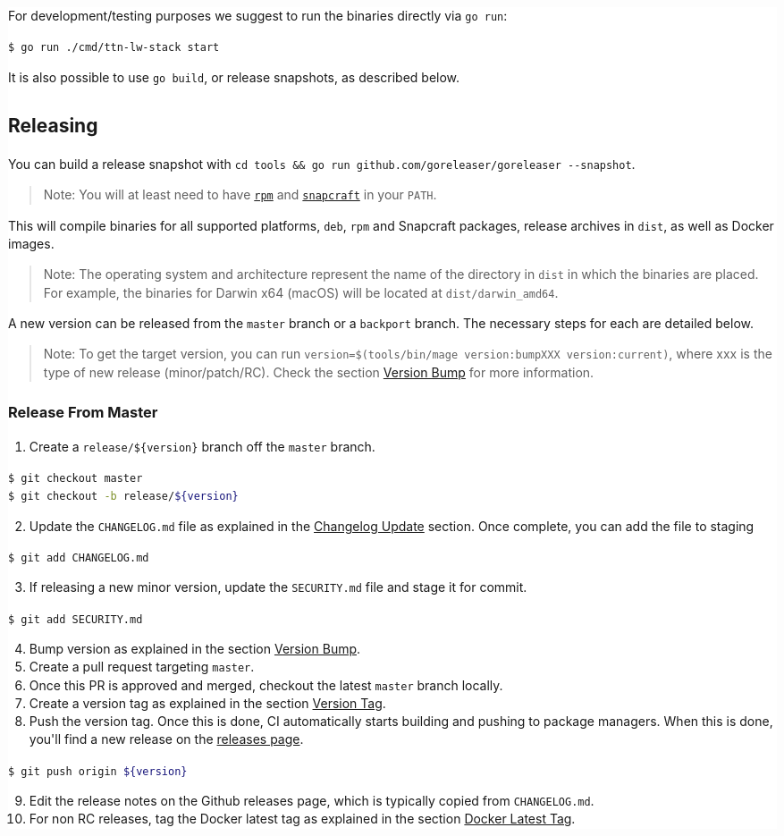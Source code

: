 For development/testing purposes we suggest to run the binaries directly via `go run`:

```bash
$ go run ./cmd/ttn-lw-stack start
```

It is also possible to use `go build`, or release snapshots, as described below.

## Releasing

You can build a release snapshot with `cd tools && go run github.com/goreleaser/goreleaser --snapshot`.

> Note: You will at least need to have [`rpm`](http://rpm5.org/) and [`snapcraft`](https://snapcraft.io/) in your `PATH`.

This will compile binaries for all supported platforms, `deb`, `rpm` and Snapcraft packages, release archives in `dist`, as well as Docker images.

> Note: The operating system and architecture represent the name of the directory in `dist` in which the binaries are placed.
> For example, the binaries for Darwin x64 (macOS) will be located at `dist/darwin_amd64`.

A new version can be released from the `master` branch or a `backport` branch. The necessary steps for each are detailed below.

> Note: To get the target version, you can run `version=$(tools/bin/mage version:bumpXXX version:current)`, where xxx is the type of new release (minor/patch/RC). Check the section [Version Bump](#version-bump) for more information.

### Release From Master

1. Create a `release/${version}` branch off the `master` branch.
```bash
$ git checkout master
$ git checkout -b release/${version}
```
2. Update the `CHANGELOG.md` file as explained in the [Changelog Update](#changelog-update) section.
Once complete, you can add the file to staging
```bash
$ git add CHANGELOG.md
```
3. If releasing a new minor version, update the `SECURITY.md` file and stage it for commit.
```bash
$ git add SECURITY.md
```
4. Bump version as explained in the section [Version Bump](#version-bump).
5. Create a pull request targeting `master`.
6. Once this PR is approved and merged, checkout the latest  `master` branch locally.
7. Create a version tag as explained in the section [Version Tag](#version-tag).
8. Push the version tag. Once this is done, CI automatically starts building and pushing to package managers. When this is done, you'll find a new release on the [releases page](https://github.com/TheThingsNetwork/lorawan-stack/releases).
```bash
$ git push origin ${version}
```
9. Edit the release notes on the Github releases page, which is typically copied from `CHANGELOG.md`.
10. For non RC releases, tag the Docker latest tag as explained in the section [Docker Latest Tag](#docker-latest-tag).
